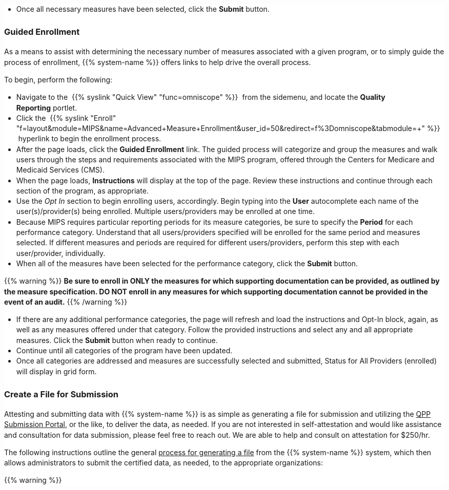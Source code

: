 * Once all necessary measures have been selected, click the <strong>Submit</strong> button.

### Guided Enrollment

As a means to assist with determining the necessary number of measures associated with a given program, or to simply guide the process of enrollment, {{% system-name %}} offers links to help drive the overall process.

To begin, perform the following:

* Navigate to the  {{% syslink "Quick View" "func=omniscope" %}}  from the sidemenu, and locate the <strong>Quality Reporting</strong> portlet.
* Click the  {{% syslink "Enroll" "f=layout&module=MIPS&name=Advanced+Measure+Enrollment&user_id=50&redirect=f%3Domniscope&tabmodule=+" %}}  hyperlink to begin the enrollment process.
* After the page loads, click the <strong>Guided Enrollment</strong> link. The guided process will categorize and group the measures and walk users through the steps and requirements associated with the MIPS program, offered through the Centers for Medicare and Medicaid Services (CMS).
* When the page loads, <strong>Instructions</strong> will display at the top of the page. Review these instructions and continue through each section of the program, as appropriate.
* Use the <em>Opt In</em> section to begin enrolling users, accordingly. Begin typing into the <strong>User</strong> autocomplete each name of the user(s)/provider(s) being enrolled. Multiple users/providers may be enrolled at one time.
* Because MIPS requires particular reporting periods for its measure categories, be sure to specify the <strong>Period</strong> for each performance category. Understand that all users/providers specified will be enrolled for the same period and measures selected. If different measures and periods are required for different users/providers, perform this step with each user/provider, individually.
* When all of the measures have been selected for the performance category, click the <strong>Submit</strong> button. 

{{% warning %}} **Be sure to enroll in ONLY the measures for which supporting documentation can be provided, as outlined by the measure specification. DO NOT enroll in any measures for which supporting documentation cannot be provided in the event of an audit.** {{% /warning %}}

* If there are any additional performance categories, the page will refresh and load the instructions and Opt-In block, again, as well as any measures offered under that category. Follow the provided instructions and select any and all appropriate measures. Click the <strong>Submit</strong> button when ready to continue.
* Continue until all categories of the program have been updated.
* Once all categories are addressed and measures are successfully selected and submitted, Status for All Providers (enrolled) will display in grid form.

### Create a File for Submission

Attesting and submitting data with {{% system-name %}} is as simple as generating a file for submission and utilizing the [QPP Submission Portal](https://qpp.cms.gov/login), or the like, to deliver the data, as needed. If you are not interested in self-attestation and would like assistance and consultation for data submission, please feel free to reach out. We are able to help and consult on attestation for $250/hr.

The following instructions outline the general [process for generating a file](../../functions/quality-of-care/create-file-for-submission.html) from the {{% system-name %}} system, which then allows administrators to submit the certified data, as needed, to the appropriate organizations: 

{{% warning %}}
